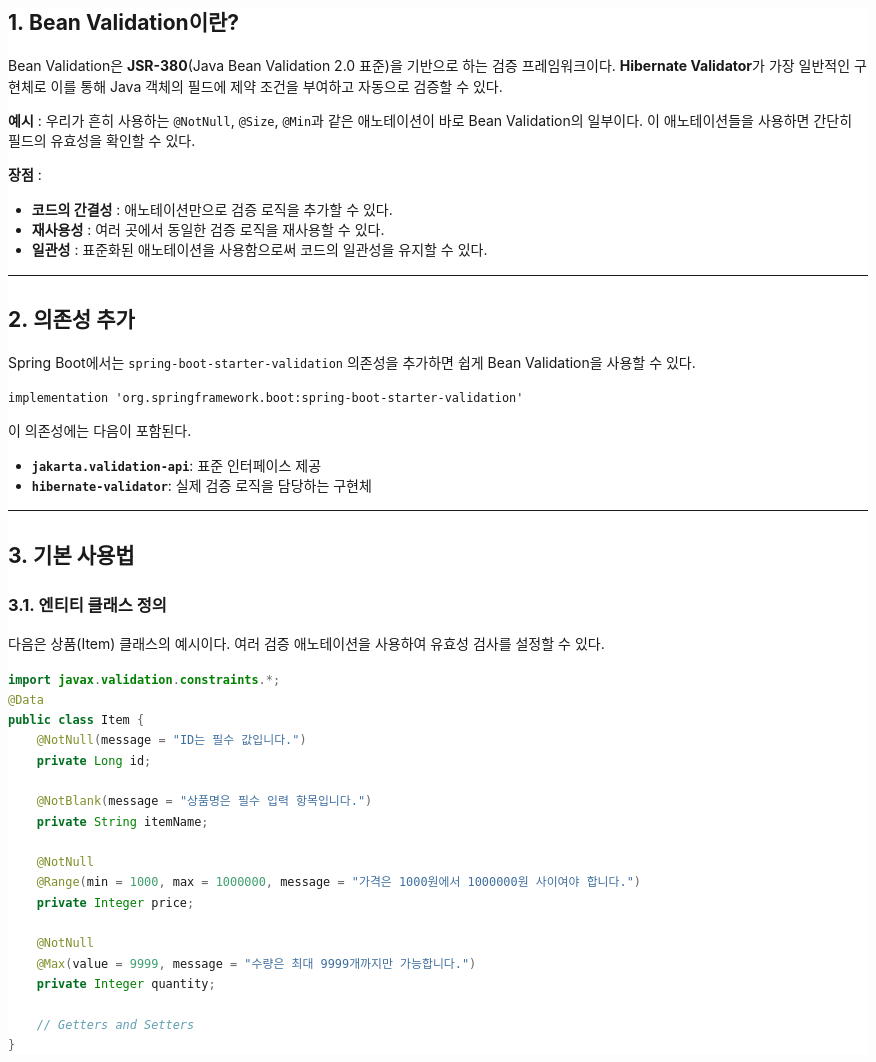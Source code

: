## 1. Bean Validation이란?
Bean Validation은 **JSR-380**(Java Bean Validation 2.0 표준)을 기반으로 하는 검증 프레임워크이다. **Hibernate Validator**가 가장 일반적인 구현체로 이를 통해 Java 객체의 필드에 제약 조건을 부여하고 자동으로 검증할 수 있다.

**예시** : 우리가 흔히 사용하는 `@NotNull`, `@Size`, `@Min`과 같은 애노테이션이 바로 Bean Validation의 일부이다. 이 애노테이션들을 사용하면 간단히 필드의 유효성을 확인할 수 있다.

**장점** :
- **코드의 간결성** : 애노테이션만으로 검증 로직을 추가할 수 있다.
- **재사용성** : 여러 곳에서 동일한 검증 로직을 재사용할 수 있다.
- **일관성** : 표준화된 애노테이션을 사용함으로써 코드의 일관성을 유지할 수 있다.

---
## 2. 의존성 추가
Spring Boot에서는 `spring-boot-starter-validation` 의존성을 추가하면 쉽게 Bean Validation을 사용할 수 있다.

```
implementation 'org.springframework.boot:spring-boot-starter-validation'
```
이 의존성에는 다음이 포함된다.

- **`jakarta.validation-api`**: 표준 인터페이스 제공
- **`hibernate-validator`**: 실제 검증 로직을 담당하는 구현체

---
## 3. 기본 사용법

### 3.1. **엔티티 클래스 정의**

다음은 상품(Item) 클래스의 예시이다. 여러 검증 애노테이션을 사용하여 유효성 검사를 설정할 수 있다.
```java
import javax.validation.constraints.*;
@Data
public class Item {
    @NotNull(message = "ID는 필수 값입니다.")
    private Long id;
    
    @NotBlank(message = "상품명은 필수 입력 항목입니다.")
    private String itemName;
    
    @NotNull
    @Range(min = 1000, max = 1000000, message = "가격은 1000원에서 1000000원 사이여야 합니다.")
    private Integer price;
    
    @NotNull
    @Max(value = 9999, message = "수량은 최대 9999개까지만 가능합니다.")
    private Integer quantity;
    
    // Getters and Setters
}
```
